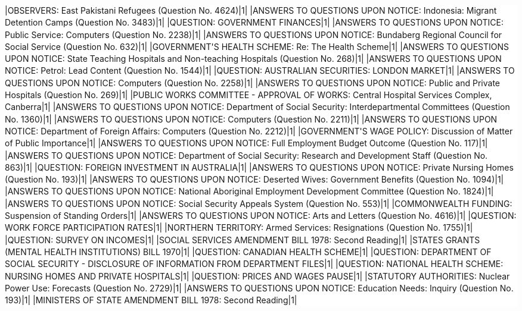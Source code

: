 |OBSERVERS: East Pakistani Refugees (Question No. 4624)|1|
|ANSWERS TO QUESTIONS UPON NOTICE: Indonesia: Migrant Detention Camps (Question No. 3483)|1|
|QUESTION: GOVERNMENT FINANCES|1|
|ANSWERS TO QUESTIONS UPON NOTICE: Public Service: Computers (Question No. 2238)|1|
|ANSWERS TO QUESTIONS UPON NOTICE: Bundaberg Regional Council for Social Service (Question No. 632)|1|
|GOVERNMENT'S HEALTH SCHEME: Re: The Health Scheme|1|
|ANSWERS TO QUESTIONS UPON NOTICE: State Teaching Hospitals and Non-teaching Hospitals (Question No. 268)|1|
|ANSWERS TO QUESTIONS UPON NOTICE: Petrol: Lead Content (Question No. 1544)|1|
|QUESTION: AUSTRALIAN SECURITIES: LONDON MARKET|1|
|ANSWERS TO QUESTIONS UPON NOTICE: Computers (Question No. 2258)|1|
|ANSWERS TO QUESTIONS UPON NOTICE: Public and Private Hospitals (Question No. 269)|1|
|PUBLIC WORKS COMMITTEE - APPROVAL OF WORKS: Central Hospital Services Complex, Canberra|1|
|ANSWERS TO QUESTIONS UPON NOTICE: Department of Social Security: Interdepartmental Committees (Question No. 1360)|1|
|ANSWERS TO QUESTIONS UPON NOTICE: Computers (Question No. 2211)|1|
|ANSWERS TO QUESTIONS UPON NOTICE: Department of Foreign Affairs: Computers (Question No. 2212)|1|
|GOVERNMENT'S WAGE POLICY: Discussion of Matter of Public Importance|1|
|ANSWERS TO QUESTIONS UPON NOTICE: Full Employment Budget Outcome (Question No. 117)|1|
|ANSWERS TO QUESTIONS UPON NOTICE: Department of Social Security: Research and Development Staff (Question No. 863)|1|
|QUESTION: FOREIGN INVESTMENT IN AUSTRALIA|1|
|ANSWERS TO QUESTIONS UPON NOTICE: Private Nursing Homes (Question No. 193)|1|
|ANSWERS TO QUESTIONS UPON NOTICE: Deserted Wives: Government Benefits (Question No. 1094)|1|
|ANSWERS TO QUESTIONS UPON NOTICE: National Aboriginal Employment Development Committee (Question No. 1824)|1|
|ANSWERS TO QUESTIONS UPON NOTICE: Social Security Appeals System (Question No. 553)|1|
|COMMONWEALTH FUNDING: Suspension of Standing Orders|1|
|ANSWERS TO QUESTIONS UPON NOTICE: Arts and Letters (Question No. 4616)|1|
|QUESTION: WORK FORCE PARTICIPATION RATES|1|
|NORTHERN TERRITORY: Armed Services: Resignations (Question No. 1755)|1|
|QUESTION: SURVEY ON INCOMES|1|
|SOCIAL SERVICES AMENDMENT BILL 1978: Second Reading|1|
|STATES GRANTS (MENTAL HEALTH INSTITUTIONS) BILL 1970|1|
|QUESTION: CANADIAN HEALTH SCHEME|1|
|QUESTION: DEPARTMENT OF SOCIAL SECURITY - DISCLOSURE OF INFORMATION FROM DEPARTMENT FILES|1|
|QUESTION: NATIONAL HEALTH SCHEME: NURSING HOMES AND PRIVATE HOSPITALS|1|
|QUESTION: PRICES AND WAGES PAUSE|1|
|STATUTORY AUTHORITIES: Nuclear Power Use: Forecasts (Question No. 2729)|1|
|ANSWERS TO QUESTIONS UPON NOTICE: Education Needs: Inquiry (Question No. 193)|1|
|MINISTERS OF STATE AMENDMENT BILL 1978: Second Reading|1|